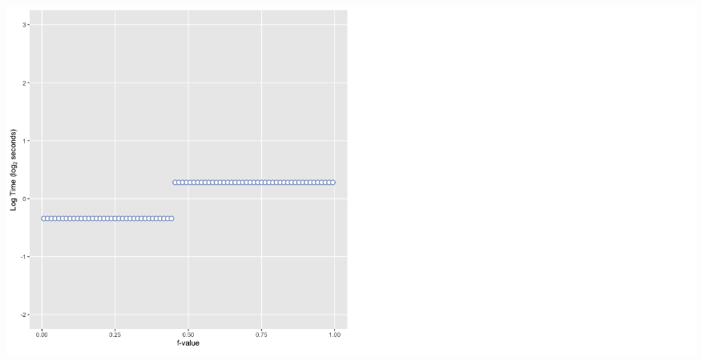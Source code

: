 <img src="cleveland_vizdata_files/figure-gfm/unnamed-chunk-30-1.png" alt="**Figure 2.32** An r-f spread plot compares the spreads of the residuals and the fitted values minus their mean for the fit to log fusion time" width="50%" />